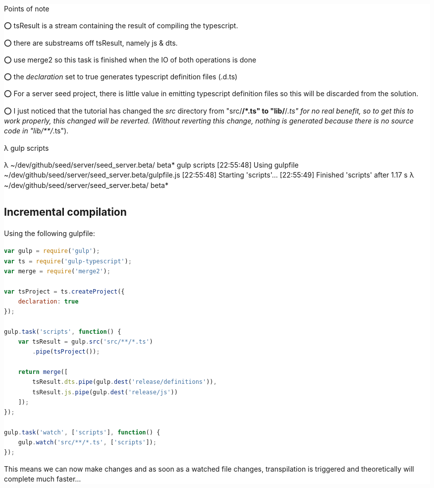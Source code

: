 Points of note

  :o: tsResult is a stream containing the result of compiling the typescript.

  :o: there are substreams off tsResult, namely js & dts.
  
  :o: use merge2 so this task is finished when the IO of both operations is done

  :o: the *declaration* set to true generates typescript definition files (.d.ts)

  :o: For a server seed project, there is little value in emitting typescript definition files so this will be discarded from the solution.

  :o: I just noticed that the tutorial has changed the *src* directory from "src/**/*.ts" to "lib/**/*.ts" for no real benefit, so to get this to work properly, this changed will be reverted. (Without reverting this change, nothing is generated because there is no source code in "lib/**/*.ts").

  λ gulp scripts

λ ~/dev/github/seed/server/seed_server.beta/ beta* gulp scripts
[22:55:48] Using gulpfile ~/dev/github/seed/server/seed_server.beta/gulpfile.js
[22:55:48] Starting 'scripts'...
[22:55:49] Finished 'scripts' after 1.17 s
λ ~/dev/github/seed/server/seed_server.beta/ beta* 


## Incremental compilation

Using the following gulpfile:

```javascript
var gulp = require('gulp');
var ts = require('gulp-typescript');
var merge = require('merge2');
 
var tsProject = ts.createProject({
    declaration: true
});
 
gulp.task('scripts', function() {
    var tsResult = gulp.src('src/**/*.ts')
        .pipe(tsProject());
 
    return merge([
        tsResult.dts.pipe(gulp.dest('release/definitions')),
        tsResult.js.pipe(gulp.dest('release/js'))
    ]);
});
 
gulp.task('watch', ['scripts'], function() {
    gulp.watch('src/**/*.ts', ['scripts']);
});
```

This means we can now make changes and as soon as a watched file changes, transpilation is triggered and theoretically will complete much faster...
